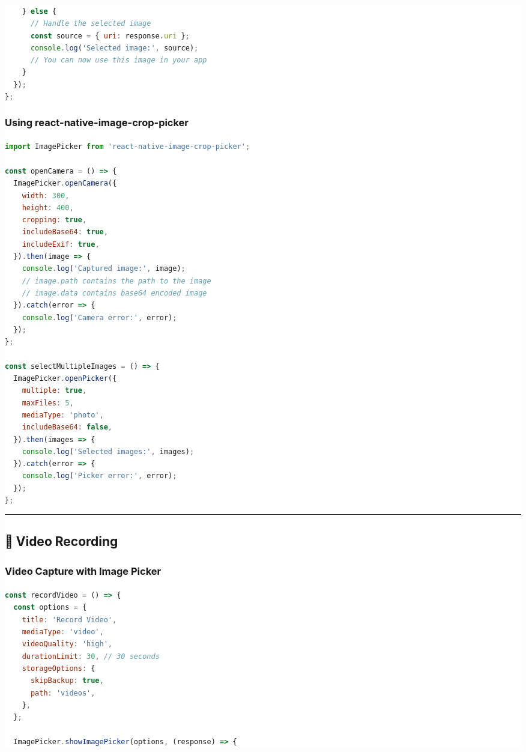```javascript
    } else {
      // Handle the selected image
      const source = { uri: response.uri };
      console.log('Selected image:', source);
      // You can now use this image in your app
    }
  });
};
```

### **Using react-native-image-crop-picker**
```javascript
import ImagePicker from 'react-native-image-crop-picker';

const openCamera = () => {
  ImagePicker.openCamera({
    width: 300,
    height: 400,
    cropping: true,
    includeBase64: true,
    includeExif: true,
  }).then(image => {
    console.log('Captured image:', image);
    // image.path contains the path to the image
    // image.data contains base64 encoded image
  }).catch(error => {
    console.log('Camera error:', error);
  });
};

const selectMultipleImages = () => {
  ImagePicker.openPicker({
    multiple: true,
    maxFiles: 5,
    mediaType: 'photo',
    includeBase64: false,
  }).then(images => {
    console.log('Selected images:', images);
  }).catch(error => {
    console.log('Picker error:', error);
  });
};
```

---

## 🎥 **Video Recording**

### **Video Capture with Image Picker**
```javascript
const recordVideo = () => {
  const options = {
    title: 'Record Video',
    mediaType: 'video',
    videoQuality: 'high',
    durationLimit: 30, // 30 seconds
    storageOptions: {
      skipBackup: true,
      path: 'videos',
    },
  };

  ImagePicker.showImagePicker(options, (response) => {
```